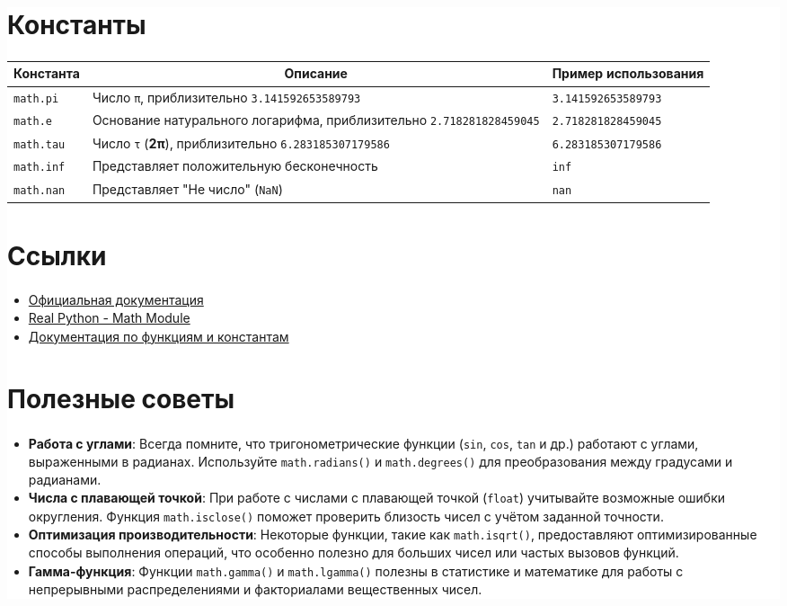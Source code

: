 <h1>Константы</h1>
<table>
<thead>
<tr>
<th>Константа</th>
<th>Описание</th>
<th>Пример использования</th>
</tr>
</thead>
<tbody>
<tr>
<td><code>math.pi</code></td>
<td>Число <code>π</code>, приблизительно <code>3.141592653589793</code></td>
<td><code>3.141592653589793</code></td>
</tr>
<tr>
<td><code>math.e</code></td>
<td>Основание натурального логарифма, приблизительно <code>2.718281828459045</code></td>
<td><code>2.718281828459045</code></td>
</tr>
<tr>
<td><code>math.tau</code></td>
<td>Число <code>τ</code> (<strong>2π</strong>), приблизительно <code>6.283185307179586</code></td>
<td><code>6.283185307179586</code></td>
</tr>
<tr>
<td><code>math.inf</code></td>
<td>Представляет положительную бесконечность</td>
<td><code>inf</code></td>
</tr>
<tr>
<td><code>math.nan</code></td>
<td>Представляет "Не число" (<code>NaN</code>)</td>
<td><code>nan</code></td>
</tr>
</tbody>
</table>
<h1>Ссылки</h1>
<ul>
<li><a href="https://docs.python.org/3/library/math.html">Официальная документация</a></li>
<li><a href="https://realpython.com/python-math-module/">Real Python - Math Module</a></li>
<li><a href="https://docs.python.org/3/library/math.html#module-math">Документация по функциям и константам</a></li>
</ul>
<h1>Полезные советы</h1>
<ul>
<li><strong>Работа с углами</strong>: Всегда помните, что тригонометрические функции
(<code>sin</code>, <code>cos</code>, <code>tan</code> и др.) работают с углами, выраженными в радианах.
Используйте <code>math.radians()</code> и <code>math.degrees()</code> для преобразования между градусами и радианами.</li>
<li><strong>Числа с плавающей точкой</strong>: При работе с числами с плавающей точкой (<code>float</code>)
учитывайте возможные ошибки округления. Функция <code>math.isclose()</code>
поможет проверить близость чисел с учётом заданной точности.</li>
<li><strong>Оптимизация производительности</strong>: Некоторые функции, такие как <code>math.isqrt()</code>,
предоставляют оптимизированные способы выполнения операций, что особенно полезно для больших чисел или частых вызовов функций.</li>
<li><strong>Гамма-функция</strong>: Функции <code>math.gamma()</code> и <code>math.lgamma()</code> полезны в статистике
и математике для работы с непрерывными распределениями и факториалами вещественных чисел.</li>
</ul>